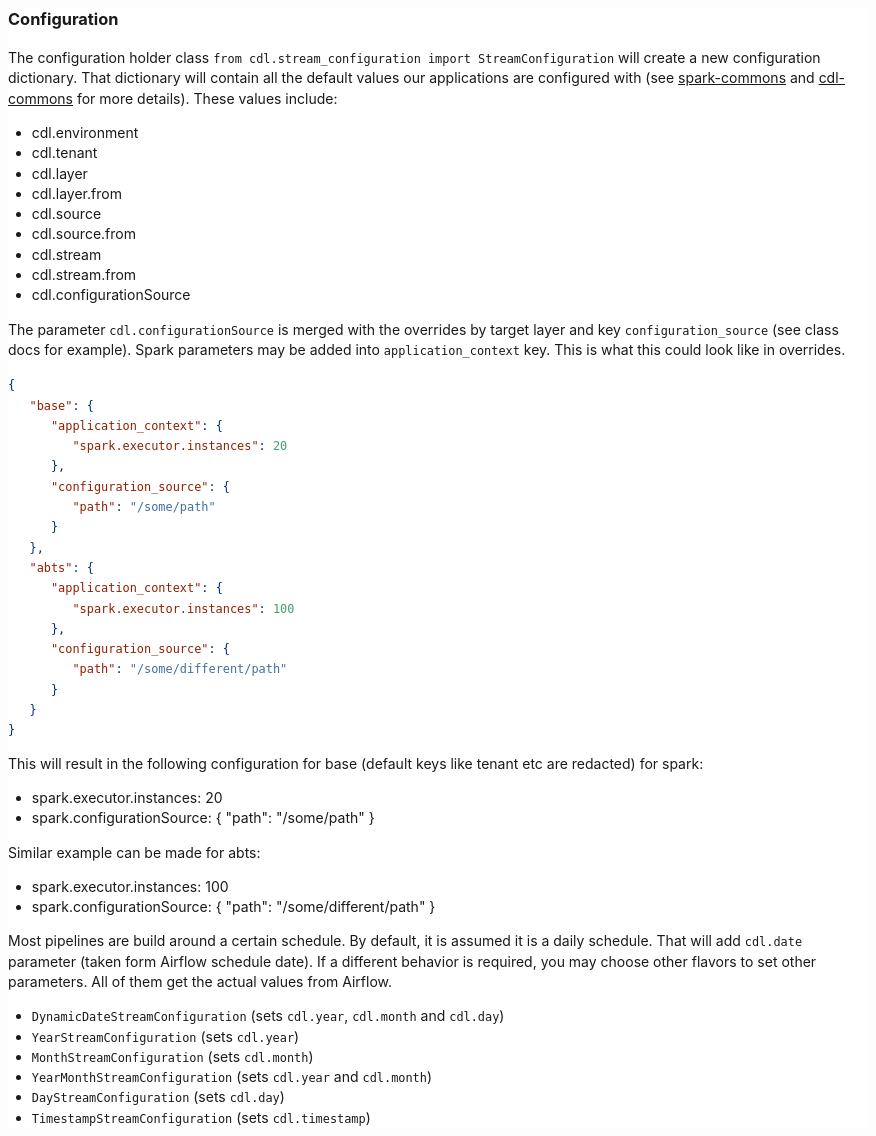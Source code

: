 ### Configuration
The configuration holder class `from cdl.stream_configuration import StreamConfiguration` will create a new configuration dictionary.
That dictionary will contain all the default values our applications are configured with (see [spark-commons](https://github.com/telia-company/cdl-devx-spark-commons-maven) and [cdl-commons](https://github.com/telia-company/cdl-devx-commons-maven) for more details).
These values include:
- cdl.environment
- cdl.tenant
- cdl.layer
- cdl.layer.from
- cdl.source
- cdl.source.from
- cdl.stream
- cdl.stream.from
- cdl.configurationSource

The parameter `cdl.configurationSource` is merged with the overrides by target layer and key `configuration_source` (see class docs for example).
Spark parameters may be added into `application_context` key. This is what this could look like in overrides.
```json
{
   "base": {
      "application_context": {
         "spark.executor.instances": 20
      },
      "configuration_source": {
         "path": "/some/path"
      }
   },
   "abts": {
      "application_context": {
         "spark.executor.instances": 100
      },
      "configuration_source": {
         "path": "/some/different/path"
      }
   }
}
```
This will result in the following configuration for base (default keys like tenant etc are redacted) for spark:
- spark.executor.instances: 20
- spark.configurationSource: { "path": "/some/path" }

Similar example can be made for abts:
- spark.executor.instances: 100
- spark.configurationSource: { "path": "/some/different/path" }

Most pipelines are build around a certain schedule. By default, it is assumed it is a daily schedule. That will add `cdl.date` parameter (taken form Airflow schedule date).
If a different behavior is required, you may choose other flavors to set other parameters. All of them get the actual values from Airflow.
- `DynamicDateStreamConfiguration` (sets `cdl.year`, `cdl.month` and `cdl.day`)
- `YearStreamConfiguration` (sets `cdl.year`)
- `MonthStreamConfiguration` (sets `cdl.month`)
- `YearMonthStreamConfiguration` (sets `cdl.year` and `cdl.month`)
- `DayStreamConfiguration` (sets `cdl.day`)
- `TimestampStreamConfiguration` (sets `cdl.timestamp`)
